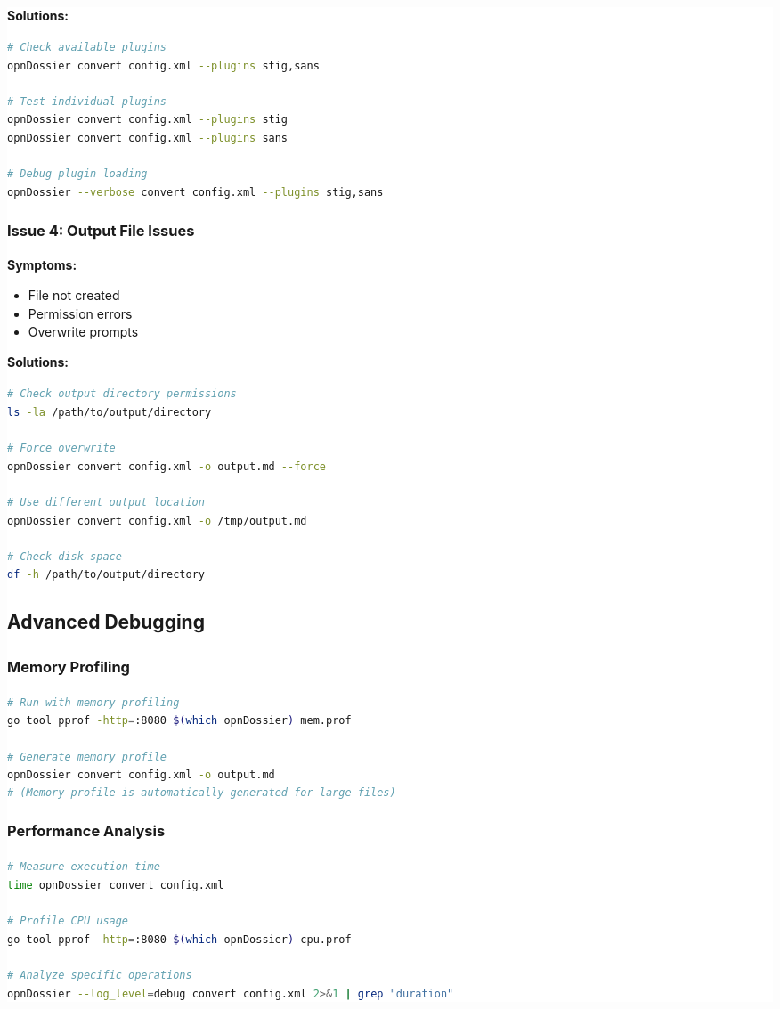 **Solutions:**

```bash
# Check available plugins
opnDossier convert config.xml --plugins stig,sans

# Test individual plugins
opnDossier convert config.xml --plugins stig
opnDossier convert config.xml --plugins sans

# Debug plugin loading
opnDossier --verbose convert config.xml --plugins stig,sans
```

### Issue 4: Output File Issues

**Symptoms:**

- File not created
- Permission errors
- Overwrite prompts

**Solutions:**

```bash
# Check output directory permissions
ls -la /path/to/output/directory

# Force overwrite
opnDossier convert config.xml -o output.md --force

# Use different output location
opnDossier convert config.xml -o /tmp/output.md

# Check disk space
df -h /path/to/output/directory
```

## Advanced Debugging

### Memory Profiling

```bash
# Run with memory profiling
go tool pprof -http=:8080 $(which opnDossier) mem.prof

# Generate memory profile
opnDossier convert config.xml -o output.md
# (Memory profile is automatically generated for large files)
```

### Performance Analysis

```bash
# Measure execution time
time opnDossier convert config.xml

# Profile CPU usage
go tool pprof -http=:8080 $(which opnDossier) cpu.prof

# Analyze specific operations
opnDossier --log_level=debug convert config.xml 2>&1 | grep "duration"
```

